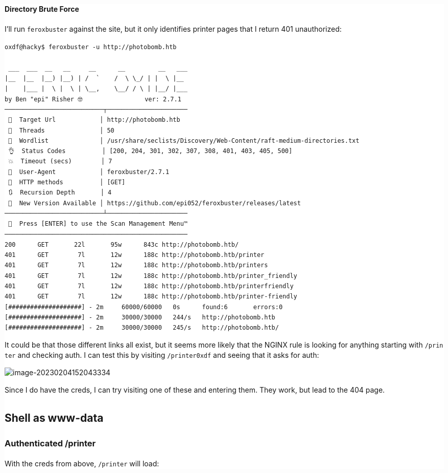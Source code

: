 #### Directory Brute Force

I’ll run `feroxbuster` against the site, but it only identifies printer pages
that I return 401 unauthorized:

    
    
    oxdf@hacky$ feroxbuster -u http://photobomb.htb
    
     ___  ___  __   __     __      __         __   ___
    |__  |__  |__) |__) | /  `    /  \ \_/ | |  \ |__
    |    |___ |  \ |  \ | \__,    \__/ / \ | |__/ |___
    by Ben "epi" Risher 🤓                 ver: 2.7.1
    ───────────────────────────┬──────────────────────
     🎯  Target Url            │ http://photobomb.htb
     🚀  Threads               │ 50
     📖  Wordlist              │ /usr/share/seclists/Discovery/Web-Content/raft-medium-directories.txt
     👌  Status Codes          │ [200, 204, 301, 302, 307, 308, 401, 403, 405, 500]
     💥  Timeout (secs)        │ 7
     🦡  User-Agent            │ feroxbuster/2.7.1
     🏁  HTTP methods          │ [GET]
     🔃  Recursion Depth       │ 4
     🎉  New Version Available │ https://github.com/epi052/feroxbuster/releases/latest
    ───────────────────────────┴──────────────────────
     🏁  Press [ENTER] to use the Scan Management Menu™
    ──────────────────────────────────────────────────
    200      GET       22l       95w      843c http://photobomb.htb/
    401      GET        7l       12w      188c http://photobomb.htb/printer
    401      GET        7l       12w      188c http://photobomb.htb/printers
    401      GET        7l       12w      188c http://photobomb.htb/printer_friendly
    401      GET        7l       12w      188c http://photobomb.htb/printerfriendly
    401      GET        7l       12w      188c http://photobomb.htb/printer-friendly
    [####################] - 2m     60000/60000   0s      found:6       errors:0      
    [####################] - 2m     30000/30000   244/s   http://photobomb.htb 
    [####################] - 2m     30000/30000   245/s   http://photobomb.htb/ 
    

It could be that those different links all exist, but it seems more likely
that the NGINX rule is looking for anything starting with `/printer` and
checking auth. I can test this by visiting `/printer0xdf` and seeing that it
asks for auth:

![image-20230204152043334](https://0xdfimages.gitlab.io/img/image-20230204152043334.png)

Since I do have the creds, I can try visiting one of these and entering them.
They work, but lead to the 404 page.

## Shell as www-data

### Authenticated /printer

With the creds from above, `/printer` will load:

